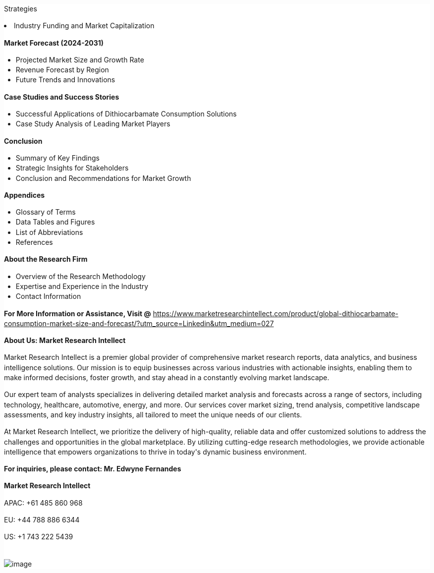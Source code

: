 Strategies</li><li>Industry Funding and Market Capitalization</li></ul><p><strong>Market Forecast (2024-2031)</strong></p><ul><li>Projected Market Size and Growth Rate</li><li>Revenue Forecast by Region</li><li>Future Trends and Innovations</li></ul><p><strong>Case Studies and Success Stories</strong></p><ul><li>Successful Applications of Dithiocarbamate Consumption Solutions</li><li>Case Study Analysis of Leading Market Players</li></ul><p><strong>Conclusion</strong></p><ul><li>Summary of Key Findings</li><li>Strategic Insights for Stakeholders</li><li>Conclusion and Recommendations for Market Growth</li></ul><p><strong>Appendices</strong></p><ul><li>Glossary of Terms</li><li>Data Tables and Figures</li><li>List of Abbreviations</li><li>References</li></ul><p><strong>About the Research Firm</strong></p><ul><li>Overview of the Research Methodology</li><li>Expertise and Experience in the Industry</li><li>Contact Information</li></ul></div><div class="article-main__content" data-test-id="publishing-text-block"><p><span class="font-[700]"><strong>For More Information or Assistance, Visit @</strong>&nbsp;<a href="https://www.marketresearchintellect.com/product/global-dithiocarbamate-consumption-market-size-and-forecast/?utm_source=Linkedin&utm_medium=027">https://www.marketresearchintellect.com/product/global-dithiocarbamate-consumption-market-size-and-forecast/?utm_source=Linkedin&utm_medium=027</a></span></p><p><strong>About Us: Market Research Intellect</strong></p><p>Market Research Intellect is a premier global provider of comprehensive market research reports, data analytics, and business intelligence solutions. Our mission is to equip businesses across various industries with actionable insights, enabling them to make informed decisions, foster growth, and stay ahead in a constantly evolving market landscape.</p><p>Our expert team of analysts specializes in delivering detailed market analysis and forecasts across a range of sectors, including technology, healthcare, automotive, energy, and more. Our services cover market sizing, trend analysis, competitive landscape assessments, and key industry insights, all tailored to meet the unique needs of our clients.</p><p>At Market Research Intellect, we prioritize the delivery of high-quality, reliable data and offer customized solutions to address the challenges and opportunities in the global marketplace. By utilizing cutting-edge research methodologies, we provide actionable intelligence that empowers organizations to thrive in today's dynamic business environment.</p><p><strong>For inquiries, please contact: Mr. Edwyne Fernandes</strong></p><p><strong>Market Research Intellect</strong></p><p>APAC: +61 485 860 968</p><p>EU: +44 788 886 6344</p><p>US: +1 743 222 5439</p></div><div class="article-main__content" data-test-id="publishing-text-block">&nbsp;</div>
![image](https://github.com/user-attachments/assets/acaee941-f44d-4e36-a956-89579cd9df3c)
